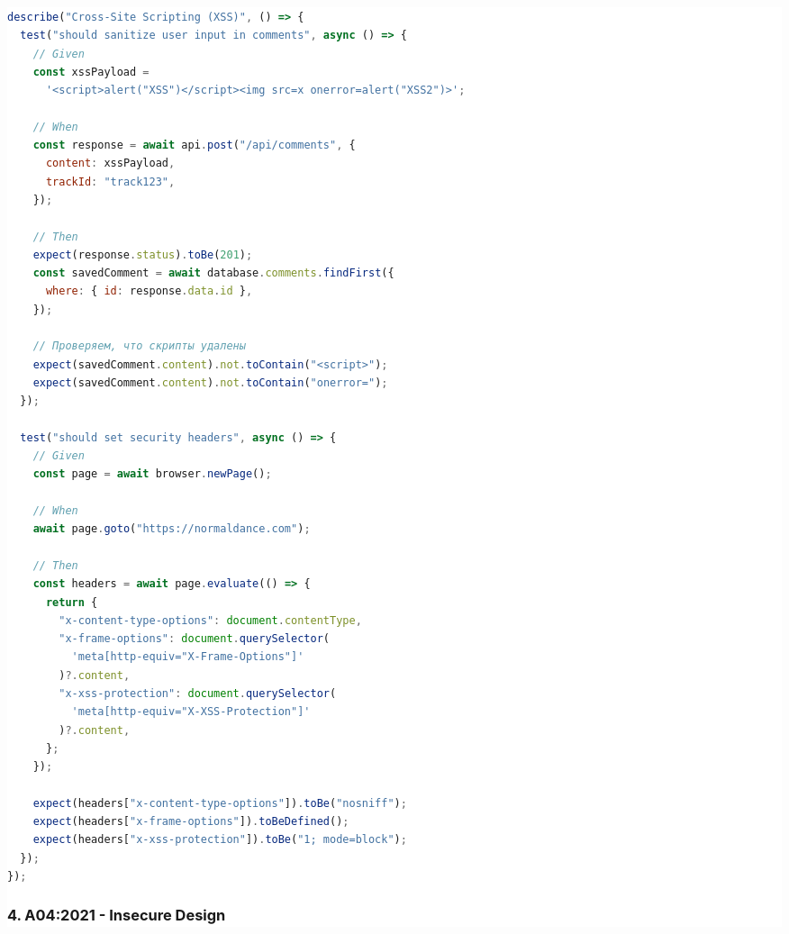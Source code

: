 ```javascript
describe("Cross-Site Scripting (XSS)", () => {
  test("should sanitize user input in comments", async () => {
    // Given
    const xssPayload =
      '<script>alert("XSS")</script><img src=x onerror=alert("XSS2")>';

    // When
    const response = await api.post("/api/comments", {
      content: xssPayload,
      trackId: "track123",
    });

    // Then
    expect(response.status).toBe(201);
    const savedComment = await database.comments.findFirst({
      where: { id: response.data.id },
    });

    // Проверяем, что скрипты удалены
    expect(savedComment.content).not.toContain("<script>");
    expect(savedComment.content).not.toContain("onerror=");
  });

  test("should set security headers", async () => {
    // Given
    const page = await browser.newPage();

    // When
    await page.goto("https://normaldance.com");

    // Then
    const headers = await page.evaluate(() => {
      return {
        "x-content-type-options": document.contentType,
        "x-frame-options": document.querySelector(
          'meta[http-equiv="X-Frame-Options"]'
        )?.content,
        "x-xss-protection": document.querySelector(
          'meta[http-equiv="X-XSS-Protection"]'
        )?.content,
      };
    });

    expect(headers["x-content-type-options"]).toBe("nosniff");
    expect(headers["x-frame-options"]).toBeDefined();
    expect(headers["x-xss-protection"]).toBe("1; mode=block");
  });
});
```

### 4. A04:2021 - Insecure Design
